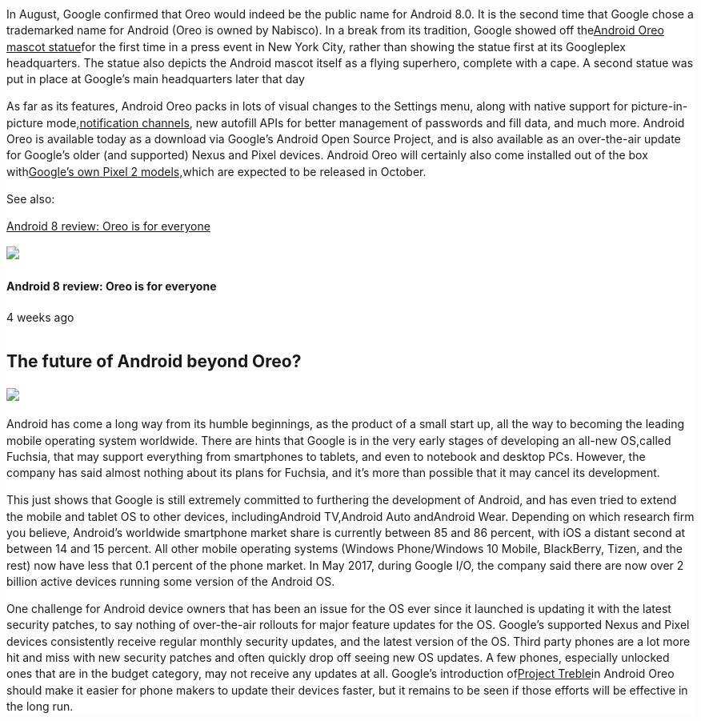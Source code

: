 In August, Google confirmed that Oreo would indeed be the public name for Android 8.0. It is the second time that Google chose a trademarked name for Android \(Oreo is owned by Nabisco\). In a break from its tradition, Google showed off the[Android Oreo mascot statue](http://www.androidauthority.com/android-8-0-oreo-announced-794621/)for the first time in a press event in New York City, rather than showing the statue first at its Googleplex headquarters. The statue also depicts the Android mascot itself as a flying superhero, complete with a cape. A second statue was put in place at Google’s main headquarters later that day

As far as its features, Android Oreo packs in lots of visual changes to the Settings menu, along with native support for picture-in-picture mode,[notification channels](http://www.androidauthority.com/android-o-notification-channels-notification-snooze-758547/), new autofill APIs for better management of passwords and fill data, and much more. Android Oreo is available today as a download via Google’s Android Open Source Project, and is also available as an over-the-air update for Google’s older \(and supported\) Nexus and Pixel devices. Android Oreo will certainly also come installed out of the box with[Google’s own Pixel 2 models,](http://www.androidauthority.com/google-pixel-2-release-date-specs-design-price-784488/)which are expected to be released in October.

See also:

[Android 8 review: Oreo is for everyone](http://www.androidauthority.com/android-8-0-review-758783/)

![](http://img2.tuicool.com/7RZvUf7.jpg!web)

#### Android 8 review: Oreo is for everyone

4 weeks ago

## The future of Android beyond Oreo?

![](http://img2.tuicool.com/NVnaEvm.jpg!web)

Android has come a long way from its humble beginnings, as the product of a small start up, all the way to becoming the leading mobile operating system worldwide. There are hints that Google is in the very early stages of developing an all-new OS,called Fuchsia, that may support everything from smartphones to tablets, and even to notebook and desktop PCs. However, the company has said almost nothing about its plans for Fuchsia, and it’s more than possible that it may cancel its development.

This just shows that Google is still extremely committed to furthering the development of Android, and has even tried to extend the mobile and tablet OS to other devices, includingAndroid TV,Android Auto andAndroid Wear. Depending on which research firm you believe, Android’s worldwide smartphone market share is currently between 85 and 86 percent, with iOS a distant second at between 14 and 15 percent. All other mobile operating systems \(Windows Phone/Windows 10 Mobile, BlackBerry, Tizen, and the rest\) now have less that 0.1 percent of the phone market. In May 2017, during Google I/O, the company said there are now over 2 billion active devices running some version of the Android OS.

One challenge for Android device owners that has been an issue for the OS ever since it launched is updating it with the latest security patches, to say nothing of over-the-air rollouts for major feature updates for the OS. Google’s supported Nexus and Pixel devices consistently receive regular monthly security updates, and the latest version of the OS. Third party phones are a lot more hit and miss with new security patches and often quickly drop off seeing new OS updates. A few phones, especially unlocked ones that are in the budget category, may not receive any updates at all. Google’s introduction of[Project Treble](https://android-developers.googleblog.com/2017/05/here-comes-treble-modular-base-for.html)in Android Oreo should make it easier for phone makers to update their devices faster, but it remains to be seen if those efforts will be effective in the long run.
